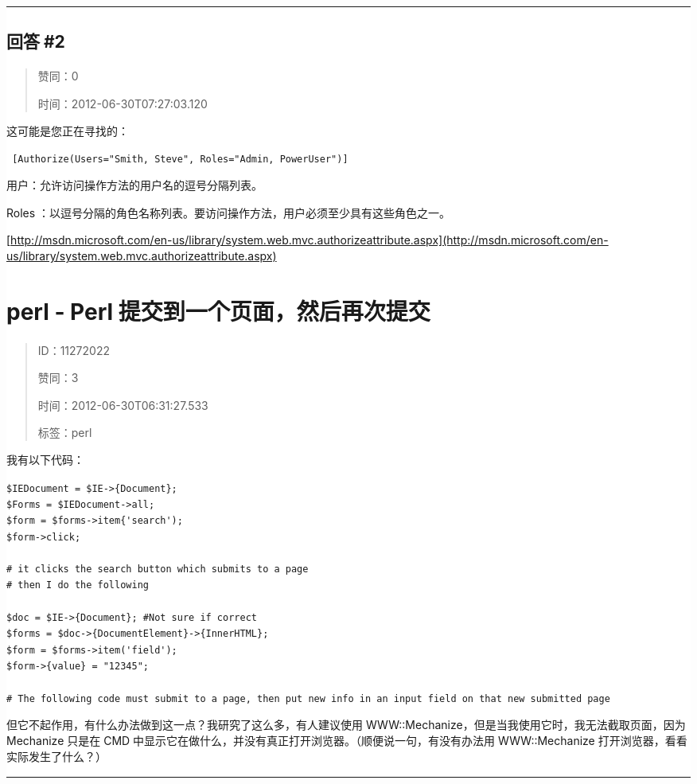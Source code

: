 * * *

## 回答 #2

> 赞同：0
> 
> 时间：2012-06-30T07:27:03.120

这可能是您正在寻找的：

```
 [Authorize(Users="Smith, Steve", Roles="Admin, PowerUser")] 
```

用户：允许访问操作方法的用户名的逗号分隔列表。

Roles ：以逗号分隔的角色名称列表。要访问操作方法，用户必须至少具有这些角色之一。

[http://msdn.microsoft.com/en-us/library/system.web.mvc.authorizeattribute.aspx](http://msdn.microsoft.com/en-us/library/system.web.mvc.authorizeattribute.aspx)

# perl - Perl 提交到一个页面，然后再次提交

> ID：11272022
> 
> 赞同：3
> 
> 时间：2012-06-30T06:31:27.533
> 
> 标签：perl

我有以下代码：

```
$IEDocument = $IE->{Document};
$Forms = $IEDocument->all;
$form = $forms->item{'search');
$form->click;

# it clicks the search button which submits to a page
# then I do the following

$doc = $IE->{Document}; #Not sure if correct
$forms = $doc->{DocumentElement}->{InnerHTML};
$form = $forms->item('field');
$form->{value} = "12345";

# The following code must submit to a page, then put new info in an input field on that new submitted page 
```

但它不起作用，有什么办法做到这一点？我研究了这么多，有人建议使用 WWW::Mechanize，但是当我使用它时，我无法截取页面，因为 Mechanize 只是在 CMD 中显示它在做什么，并没有真正打开浏览器。（顺便说一句，有没有办法用 WWW::Mechanize 打开浏览器，看看实际发生了什么？）

* * *
